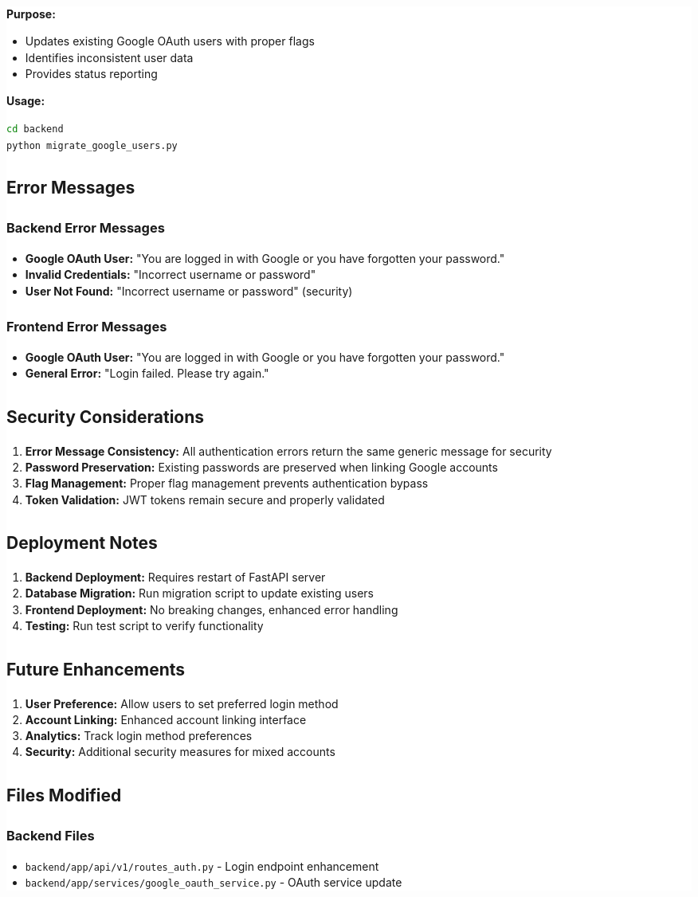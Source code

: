 **Purpose:**
- Updates existing Google OAuth users with proper flags
- Identifies inconsistent user data
- Provides status reporting

**Usage:**
```bash
cd backend
python migrate_google_users.py
```

## Error Messages

### Backend Error Messages
- **Google OAuth User:** "You are logged in with Google or you have forgotten your password."
- **Invalid Credentials:** "Incorrect username or password"
- **User Not Found:** "Incorrect username or password" (security)

### Frontend Error Messages
- **Google OAuth User:** "You are logged in with Google or you have forgotten your password."
- **General Error:** "Login failed. Please try again."

## Security Considerations

1. **Error Message Consistency:** All authentication errors return the same generic message for security
2. **Password Preservation:** Existing passwords are preserved when linking Google accounts
3. **Flag Management:** Proper flag management prevents authentication bypass
4. **Token Validation:** JWT tokens remain secure and properly validated

## Deployment Notes

1. **Backend Deployment:** Requires restart of FastAPI server
2. **Database Migration:** Run migration script to update existing users
3. **Frontend Deployment:** No breaking changes, enhanced error handling
4. **Testing:** Run test script to verify functionality

## Future Enhancements

1. **User Preference:** Allow users to set preferred login method
2. **Account Linking:** Enhanced account linking interface
3. **Analytics:** Track login method preferences
4. **Security:** Additional security measures for mixed accounts

## Files Modified

### Backend Files
- `backend/app/api/v1/routes_auth.py` - Login endpoint enhancement
- `backend/app/services/google_oauth_service.py` - OAuth service update
